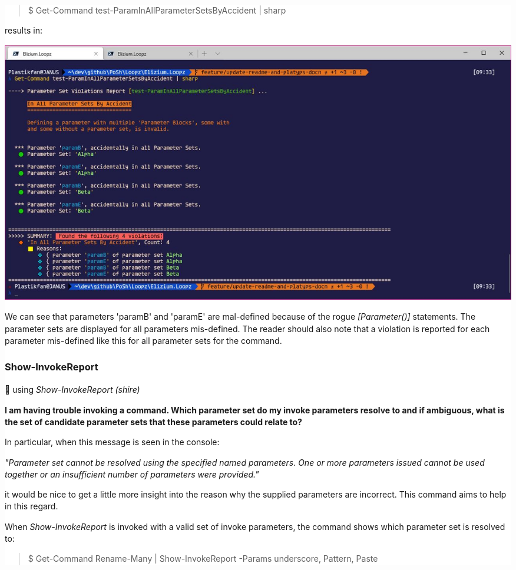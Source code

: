 > $ Get-Command test-ParamInAllParameterSetsByAccident | sharp

results in:

![picture](../images/violates.ACCIDENTAL-ALL-SETS.rule.jpg)

We can see that parameters 'paramB' and 'paramE' are mal-defined because of the rogue *[Parameter()]* statements. The parameter sets are displayed for all parameters mis-defined. The reader should also note that a violation is reported for each parameter mis-defined like this for all parameter sets for the command.

<a name="using.show-invoke-report"></a>

### Show-InvokeReport

:dart: using *Show-InvokeReport (shire)*

**I am having trouble invoking a command. Which parameter set do my invoke parameters resolve to and if ambiguous, what is the set of candidate parameter sets that these parameters could relate to?**

In particular, when this message is seen in the console:

*"Parameter set cannot be resolved using the specified named parameters. One or
more parameters issued cannot be used together or an insufficient number of
parameters were provided."*

it would be nice to get a little more insight into the reason why the supplied parameters are incorrect. This command aims to help in this regard.

When *Show-InvokeReport* is invoked with a valid set of invoke parameters, the command shows which parameter set is resolved to:

> $ Get-Command Rename-Many | Show-InvokeReport -Params underscore, Pattern, Paste
